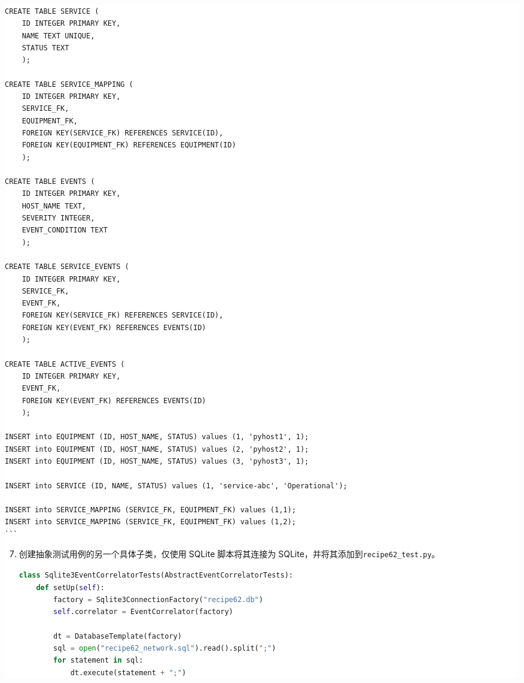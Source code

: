     CREATE TABLE SERVICE (
        ID INTEGER PRIMARY KEY,
        NAME TEXT UNIQUE,
        STATUS TEXT
        );

    CREATE TABLE SERVICE_MAPPING (
        ID INTEGER PRIMARY KEY,
        SERVICE_FK,
        EQUIPMENT_FK,
        FOREIGN KEY(SERVICE_FK) REFERENCES SERVICE(ID),
        FOREIGN KEY(EQUIPMENT_FK) REFERENCES EQUIPMENT(ID)
        );

    CREATE TABLE EVENTS (
        ID INTEGER PRIMARY KEY,
        HOST_NAME TEXT,
        SEVERITY INTEGER,
        EVENT_CONDITION TEXT
        );

    CREATE TABLE SERVICE_EVENTS (
        ID INTEGER PRIMARY KEY,
        SERVICE_FK,
        EVENT_FK,
        FOREIGN KEY(SERVICE_FK) REFERENCES SERVICE(ID),
        FOREIGN KEY(EVENT_FK) REFERENCES EVENTS(ID)
        );

    CREATE TABLE ACTIVE_EVENTS (
        ID INTEGER PRIMARY KEY,
        EVENT_FK,
        FOREIGN KEY(EVENT_FK) REFERENCES EVENTS(ID)
        );

    INSERT into EQUIPMENT (ID, HOST_NAME, STATUS) values (1, 'pyhost1', 1);
    INSERT into EQUIPMENT (ID, HOST_NAME, STATUS) values (2, 'pyhost2', 1);
    INSERT into EQUIPMENT (ID, HOST_NAME, STATUS) values (3, 'pyhost3', 1);

    INSERT into SERVICE (ID, NAME, STATUS) values (1, 'service-abc', 'Operational');

    INSERT into SERVICE_MAPPING (SERVICE_FK, EQUIPMENT_FK) values (1,1);
    INSERT into SERVICE_MAPPING (SERVICE_FK, EQUIPMENT_FK) values (1,2);
    ```

7.  创建抽象测试用例的另一个具体子类，仅使用 SQLite 脚本将其连接为 SQLite，并将其添加到`recipe62_test.py`。

    ```py
    class Sqlite3EventCorrelatorTests(AbstractEventCorrelatorTests):
        def setUp(self):
            factory = Sqlite3ConnectionFactory("recipe62.db")
            self.correlator = EventCorrelator(factory)

            dt = DatabaseTemplate(factory)
            sql = open("recipe62_network.sql").read().split(";")
            for statement in sql:
                dt.execute(statement + ";")
    ```
